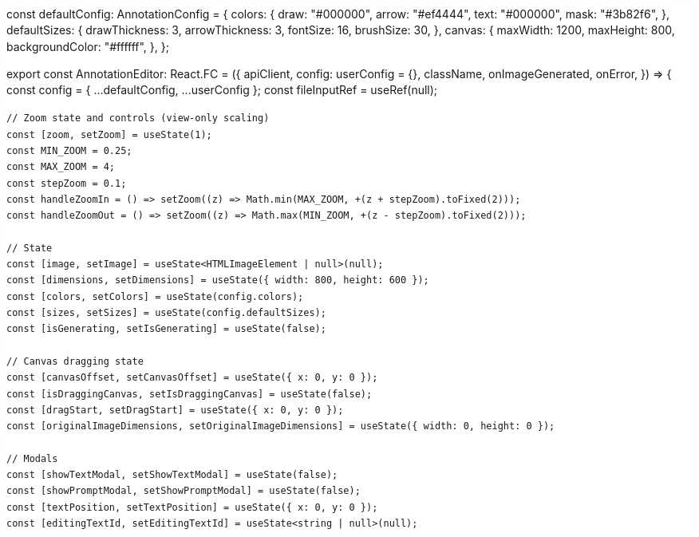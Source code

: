   const defaultConfig: AnnotationConfig = {
    colors: {
      draw: "#000000",
      arrow: "#ef4444",
      text: "#000000",
      mask: "#3b82f6",
    },
    defaultSizes: {
      drawThickness: 3,
      arrowThickness: 3,
      fontSize: 16,
      brushSize: 30,
    },
    canvas: {
      maxWidth: 1200,
      maxHeight: 800,
      backgroundColor: "#ffffff",
    },
  };

  export const AnnotationEditor: React.FC<AnnotationEditorProps> = ({
    apiClient,
    config: userConfig = {},
    className,
    onImageGenerated,
    onError,
  }) => {
    const config = { ...defaultConfig, ...userConfig };
    const fileInputRef = useRef<HTMLInputElement>(null);

    // Zoom state and controls (view-only scaling)
    const [zoom, setZoom] = useState(1);
    const MIN_ZOOM = 0.25;
    const MAX_ZOOM = 4;
    const stepZoom = 0.1;
    const handleZoomIn = () => setZoom((z) => Math.min(MAX_ZOOM, +(z + stepZoom).toFixed(2)));
    const handleZoomOut = () => setZoom((z) => Math.max(MIN_ZOOM, +(z - stepZoom).toFixed(2)));

    // State
    const [image, setImage] = useState<HTMLImageElement | null>(null);
    const [dimensions, setDimensions] = useState({ width: 800, height: 600 });
    const [colors, setColors] = useState(config.colors);
    const [sizes, setSizes] = useState(config.defaultSizes);
    const [isGenerating, setIsGenerating] = useState(false);

    // Canvas dragging state
    const [canvasOffset, setCanvasOffset] = useState({ x: 0, y: 0 });
    const [isDraggingCanvas, setIsDraggingCanvas] = useState(false);
    const [dragStart, setDragStart] = useState({ x: 0, y: 0 });
    const [originalImageDimensions, setOriginalImageDimensions] = useState({ width: 0, height: 0 });

    // Modals
    const [showTextModal, setShowTextModal] = useState(false);
    const [showPromptModal, setShowPromptModal] = useState(false);
    const [textPosition, setTextPosition] = useState({ x: 0, y: 0 });
    const [editingTextId, setEditingTextId] = useState<string | null>(null);
